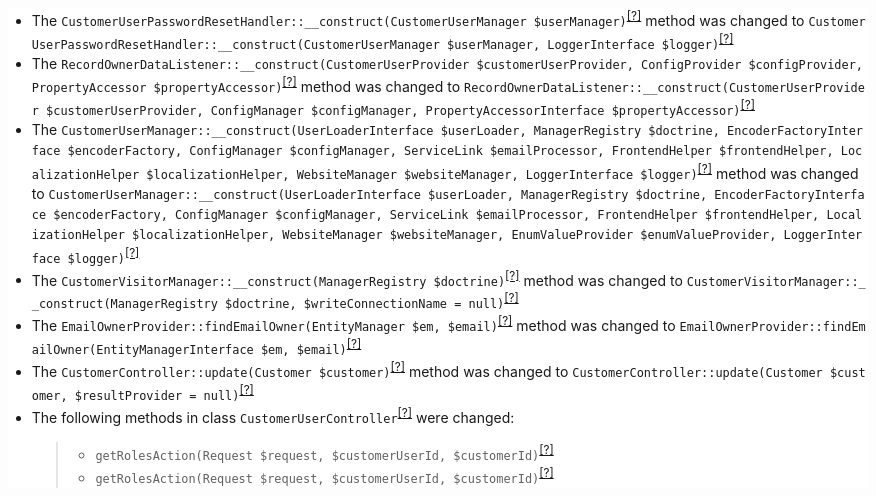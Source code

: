 * The `CustomerUserPasswordResetHandler::__construct(CustomerUserManager $userManager)`<sup>[[?]](https://github.com/oroinc/customer-portal/tree/5.0.0/src/Oro/Bundle/CustomerBundle/Form/Handler/CustomerUserPasswordResetHandler.php#L18 "Oro\Bundle\CustomerBundle\Form\Handler\CustomerUserPasswordResetHandler")</sup> method was changed to `CustomerUserPasswordResetHandler::__construct(CustomerUserManager $userManager, LoggerInterface $logger)`<sup>[[?]](https://github.com/oroinc/customer-portal/tree/5.1.0/src/Oro/Bundle/CustomerBundle/Form/Handler/CustomerUserPasswordResetHandler.php#L19 "Oro\Bundle\CustomerBundle\Form\Handler\CustomerUserPasswordResetHandler")</sup>
* The `RecordOwnerDataListener::__construct(CustomerUserProvider $customerUserProvider, ConfigProvider $configProvider, PropertyAccessor $propertyAccessor)`<sup>[[?]](https://github.com/oroinc/customer-portal/tree/5.0.0/src/Oro/Bundle/CustomerBundle/EventListener/RecordOwnerDataListener.php#L30 "Oro\Bundle\CustomerBundle\EventListener\RecordOwnerDataListener")</sup> method was changed to `RecordOwnerDataListener::__construct(CustomerUserProvider $customerUserProvider, ConfigManager $configManager, PropertyAccessorInterface $propertyAccessor)`<sup>[[?]](https://github.com/oroinc/customer-portal/tree/5.1.0/src/Oro/Bundle/CustomerBundle/EventListener/RecordOwnerDataListener.php#L29 "Oro\Bundle\CustomerBundle\EventListener\RecordOwnerDataListener")</sup>
* The `CustomerUserManager::__construct(UserLoaderInterface $userLoader, ManagerRegistry $doctrine, EncoderFactoryInterface $encoderFactory, ConfigManager $configManager, ServiceLink $emailProcessor, FrontendHelper $frontendHelper, LocalizationHelper $localizationHelper, WebsiteManager $websiteManager, LoggerInterface $logger)`<sup>[[?]](https://github.com/oroinc/customer-portal/tree/5.0.0/src/Oro/Bundle/CustomerBundle/Entity/CustomerUserManager.php#L43 "Oro\Bundle\CustomerBundle\Entity\CustomerUserManager")</sup> method was changed to `CustomerUserManager::__construct(UserLoaderInterface $userLoader, ManagerRegistry $doctrine, EncoderFactoryInterface $encoderFactory, ConfigManager $configManager, ServiceLink $emailProcessor, FrontendHelper $frontendHelper, LocalizationHelper $localizationHelper, WebsiteManager $websiteManager, EnumValueProvider $enumValueProvider, LoggerInterface $logger)`<sup>[[?]](https://github.com/oroinc/customer-portal/tree/5.1.0/src/Oro/Bundle/CustomerBundle/Entity/CustomerUserManager.php#L42 "Oro\Bundle\CustomerBundle\Entity\CustomerUserManager")</sup>
* The `CustomerVisitorManager::__construct(ManagerRegistry $doctrine)`<sup>[[?]](https://github.com/oroinc/customer-portal/tree/5.0.0/src/Oro/Bundle/CustomerBundle/Entity/CustomerVisitorManager.php#L18 "Oro\Bundle\CustomerBundle\Entity\CustomerVisitorManager")</sup> method was changed to `CustomerVisitorManager::__construct(ManagerRegistry $doctrine, $writeConnectionName = null)`<sup>[[?]](https://github.com/oroinc/customer-portal/tree/5.1.0/src/Oro/Bundle/CustomerBundle/Entity/CustomerVisitorManager.php#L19 "Oro\Bundle\CustomerBundle\Entity\CustomerVisitorManager")</sup>
* The `EmailOwnerProvider::findEmailOwner(EntityManager $em, $email)`<sup>[[?]](https://github.com/oroinc/customer-portal/tree/5.0.0/src/Oro/Bundle/CustomerBundle/Entity/Provider/EmailOwnerProvider.php#L25 "Oro\Bundle\CustomerBundle\Entity\Provider\EmailOwnerProvider")</sup> method was changed to `EmailOwnerProvider::findEmailOwner(EntityManagerInterface $em, $email)`<sup>[[?]](https://github.com/oroinc/customer-portal/tree/5.1.0/src/Oro/Bundle/CustomerBundle/Entity/Provider/EmailOwnerProvider.php#L27 "Oro\Bundle\CustomerBundle\Entity\Provider\EmailOwnerProvider")</sup>
* The `CustomerController::update(Customer $customer)`<sup>[[?]](https://github.com/oroinc/customer-portal/tree/5.0.0/src/Oro/Bundle/CustomerBundle/Controller/CustomerController.php#L95 "Oro\Bundle\CustomerBundle\Controller\CustomerController")</sup> method was changed to `CustomerController::update(Customer $customer, $resultProvider = null)`<sup>[[?]](https://github.com/oroinc/customer-portal/tree/5.1.0/src/Oro/Bundle/CustomerBundle/Controller/CustomerController.php#L158 "Oro\Bundle\CustomerBundle\Controller\CustomerController")</sup>
* The following methods in class `CustomerUserController`<sup>[[?]](https://github.com/oroinc/customer-portal/tree/5.1.0/src/Oro/Bundle/CustomerBundle/Controller/CustomerUserController.php#L92 "Oro\Bundle\CustomerBundle\Controller\CustomerUserController")</sup> were changed:
  > - `getRolesAction(Request $request, $customerUserId, $customerId)`<sup>[[?]](https://github.com/oroinc/customer-portal/tree/5.0.0/src/Oro/Bundle/CustomerBundle/Controller/CustomerUserController.php#L92 "Oro\Bundle\CustomerBundle\Controller\CustomerUserController")</sup>
  > - `getRolesAction(Request $request, $customerUserId, $customerId)`<sup>[[?]](https://github.com/oroinc/customer-portal/tree/5.1.0/src/Oro/Bundle/CustomerBundle/Controller/CustomerUserController.php#L92 "Oro\Bundle\CustomerBundle\Controller\CustomerUserController")</sup>
